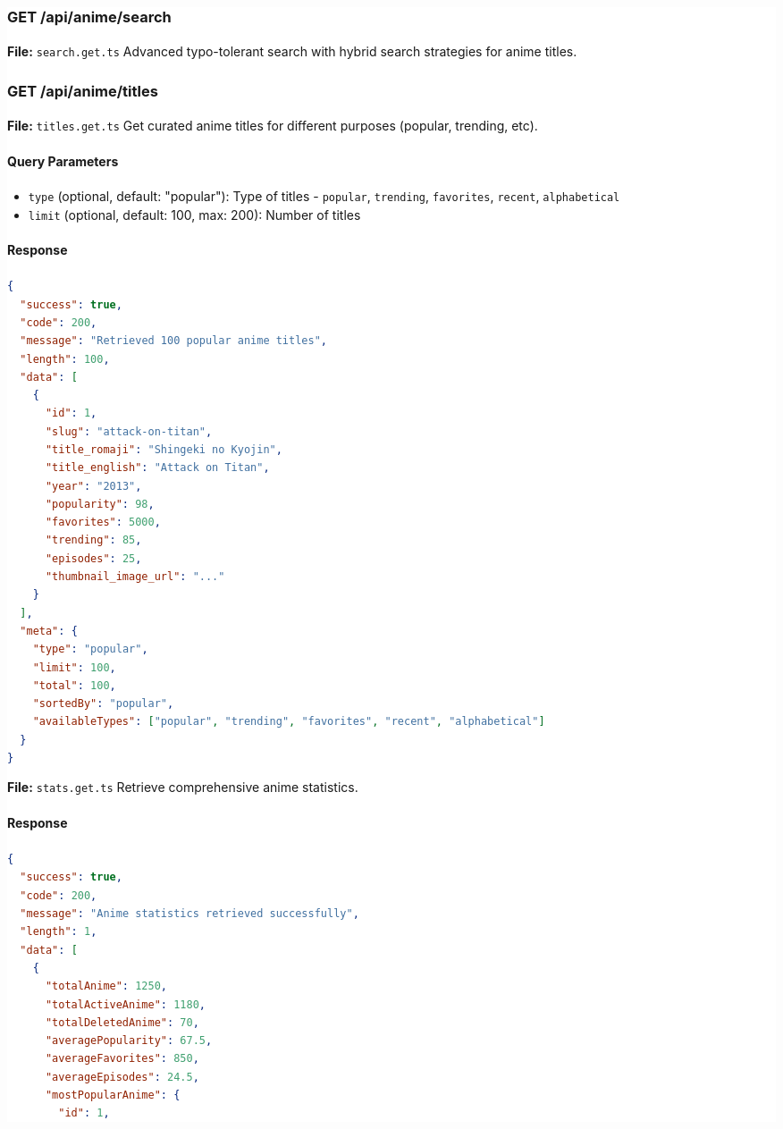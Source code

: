
### GET /api/anime/search
**File:** `search.get.ts`
Advanced typo-tolerant search with hybrid search strategies for anime titles.

### GET /api/anime/titles
**File:** `titles.get.ts`
Get curated anime titles for different purposes (popular, trending, etc).

#### Query Parameters
- `type` (optional, default: "popular"): Type of titles - `popular`, `trending`, `favorites`, `recent`, `alphabetical`
- `limit` (optional, default: 100, max: 200): Number of titles

#### Response
```json
{
  "success": true,
  "code": 200,
  "message": "Retrieved 100 popular anime titles",
  "length": 100,
  "data": [
    {
      "id": 1,
      "slug": "attack-on-titan",
      "title_romaji": "Shingeki no Kyojin",
      "title_english": "Attack on Titan",
      "year": "2013",
      "popularity": 98,
      "favorites": 5000,
      "trending": 85,
      "episodes": 25,
      "thumbnail_image_url": "..."
    }
  ],
  "meta": {
    "type": "popular",
    "limit": 100,
    "total": 100,
    "sortedBy": "popular",
    "availableTypes": ["popular", "trending", "favorites", "recent", "alphabetical"]
  }
}
```
**File:** `stats.get.ts`
Retrieve comprehensive anime statistics.

#### Response
```json
{
  "success": true,
  "code": 200,
  "message": "Anime statistics retrieved successfully",
  "length": 1,
  "data": [
    {
      "totalAnime": 1250,
      "totalActiveAnime": 1180,
      "totalDeletedAnime": 70,
      "averagePopularity": 67.5,
      "averageFavorites": 850,
      "averageEpisodes": 24.5,
      "mostPopularAnime": {
        "id": 1,
```